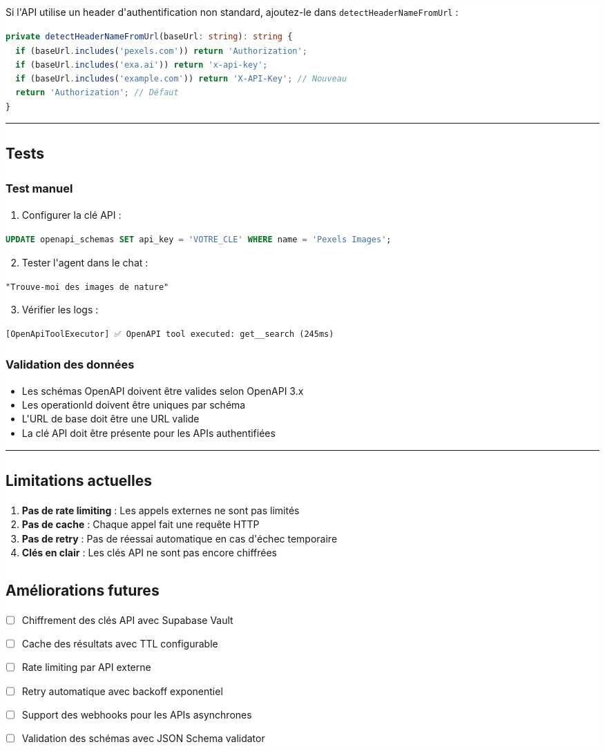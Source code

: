 Si l'API utilise un header d'authentification non standard, ajoutez-le dans `detectHeaderNameFromUrl` :

```typescript
private detectHeaderNameFromUrl(baseUrl: string): string {
  if (baseUrl.includes('pexels.com')) return 'Authorization';
  if (baseUrl.includes('exa.ai')) return 'x-api-key';
  if (baseUrl.includes('example.com')) return 'X-API-Key'; // Nouveau
  return 'Authorization'; // Défaut
}
```

---

## Tests

### Test manuel

1. Configurer la clé API :
```sql
UPDATE openapi_schemas SET api_key = 'VOTRE_CLE' WHERE name = 'Pexels Images';
```

2. Tester l'agent dans le chat :
```
"Trouve-moi des images de nature"
```

3. Vérifier les logs :
```
[OpenApiToolExecutor] ✅ OpenAPI tool executed: get__search (245ms)
```

### Validation des données

- Les schémas OpenAPI doivent être valides selon OpenAPI 3.x
- Les operationId doivent être uniques par schéma
- L'URL de base doit être une URL valide
- La clé API doit être présente pour les APIs authentifiées

---

## Limitations actuelles

1. **Pas de rate limiting** : Les appels externes ne sont pas limités
2. **Pas de cache** : Chaque appel fait une requête HTTP
3. **Pas de retry** : Pas de réessai automatique en cas d'échec temporaire
4. **Clés en clair** : Les clés API ne sont pas encore chiffrées

## Améliorations futures

- [ ] Chiffrement des clés API avec Supabase Vault
- [ ] Cache des résultats avec TTL configurable
- [ ] Rate limiting par API externe
- [ ] Retry automatique avec backoff exponentiel
- [ ] Support des webhooks pour les APIs asynchrones
- [ ] Validation des schémas avec JSON Schema validator


